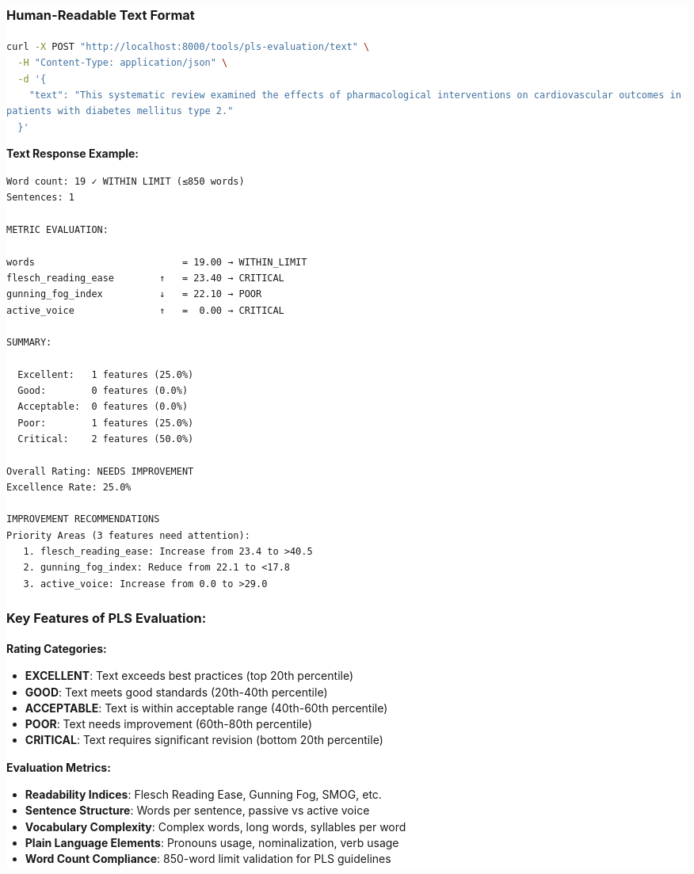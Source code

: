 
### Human-Readable Text Format

```bash
curl -X POST "http://localhost:8000/tools/pls-evaluation/text" \
  -H "Content-Type: application/json" \
  -d '{
    "text": "This systematic review examined the effects of pharmacological interventions on cardiovascular outcomes in patients with diabetes mellitus type 2."
  }'
```

**Text Response Example:**
```
Word count: 19 ✓ WITHIN LIMIT (≤850 words)
Sentences: 1

METRIC EVALUATION:

words                          = 19.00 → WITHIN_LIMIT
flesch_reading_ease        ↑   = 23.40 → CRITICAL
gunning_fog_index          ↓   = 22.10 → POOR
active_voice               ↑   =  0.00 → CRITICAL

SUMMARY:

  Excellent:   1 features (25.0%)
  Good:        0 features (0.0%)
  Acceptable:  0 features (0.0%)
  Poor:        1 features (25.0%)
  Critical:    2 features (50.0%)

Overall Rating: NEEDS IMPROVEMENT
Excellence Rate: 25.0%

IMPROVEMENT RECOMMENDATIONS
Priority Areas (3 features need attention):
   1. flesch_reading_ease: Increase from 23.4 to >40.5
   2. gunning_fog_index: Reduce from 22.1 to <17.8
   3. active_voice: Increase from 0.0 to >29.0
```

### Key Features of PLS Evaluation:

**Rating Categories:**
- **EXCELLENT**: Text exceeds best practices (top 20th percentile)
- **GOOD**: Text meets good standards (20th-40th percentile)
- **ACCEPTABLE**: Text is within acceptable range (40th-60th percentile)  
- **POOR**: Text needs improvement (60th-80th percentile)
- **CRITICAL**: Text requires significant revision (bottom 20th percentile)

**Evaluation Metrics:**
- **Readability Indices**: Flesch Reading Ease, Gunning Fog, SMOG, etc.
- **Sentence Structure**: Words per sentence, passive vs active voice
- **Vocabulary Complexity**: Complex words, long words, syllables per word
- **Plain Language Elements**: Pronouns usage, nominalization, verb usage
- **Word Count Compliance**: 850-word limit validation for PLS guidelines
